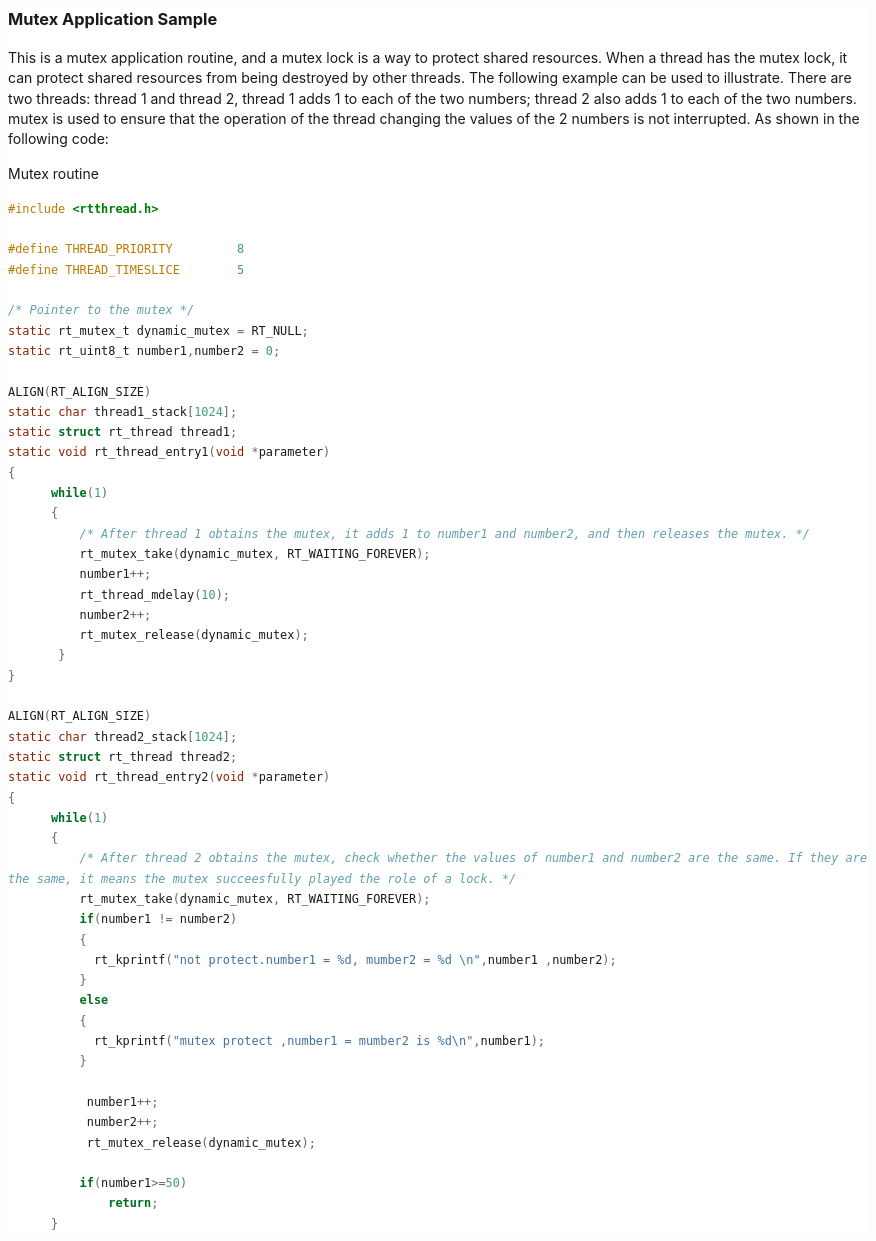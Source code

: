 ### Mutex Application Sample

This is a mutex application routine, and a mutex lock is a way to protect shared resources. When a thread has the mutex lock, it can protect shared resources from being destroyed by other threads. The following example can be used to illustrate. There are two threads: thread 1 and thread 2, thread 1 adds 1 to each of the two numbers; thread 2 also adds 1 to each of the two numbers. mutex is used to ensure that the operation of the thread changing the values of the 2 numbers is  not interrupted. As shown in the following code:

Mutex routine

```c
#include <rtthread.h>

#define THREAD_PRIORITY         8
#define THREAD_TIMESLICE        5

/* Pointer to the mutex */
static rt_mutex_t dynamic_mutex = RT_NULL;
static rt_uint8_t number1,number2 = 0;

ALIGN(RT_ALIGN_SIZE)
static char thread1_stack[1024];
static struct rt_thread thread1;
static void rt_thread_entry1(void *parameter)
{
      while(1)
      {
          /* After thread 1 obtains the mutex, it adds 1 to number1 and number2, and then releases the mutex. */
          rt_mutex_take(dynamic_mutex, RT_WAITING_FOREVER);
          number1++;
          rt_thread_mdelay(10);
          number2++;
          rt_mutex_release(dynamic_mutex);
       }
}

ALIGN(RT_ALIGN_SIZE)
static char thread2_stack[1024];
static struct rt_thread thread2;
static void rt_thread_entry2(void *parameter)
{
      while(1)
      {
          /* After thread 2 obtains the mutex, check whether the values of number1 and number2 are the same. If they are the same, it means the mutex succeesfully played the role of a lock. */
          rt_mutex_take(dynamic_mutex, RT_WAITING_FOREVER);
          if(number1 != number2)
          {
            rt_kprintf("not protect.number1 = %d, mumber2 = %d \n",number1 ,number2);
          }
          else
          {
            rt_kprintf("mutex protect ,number1 = mumber2 is %d\n",number1);
          }

           number1++;
           number2++;
           rt_mutex_release(dynamic_mutex);

          if(number1>=50)
              return;
      }
```